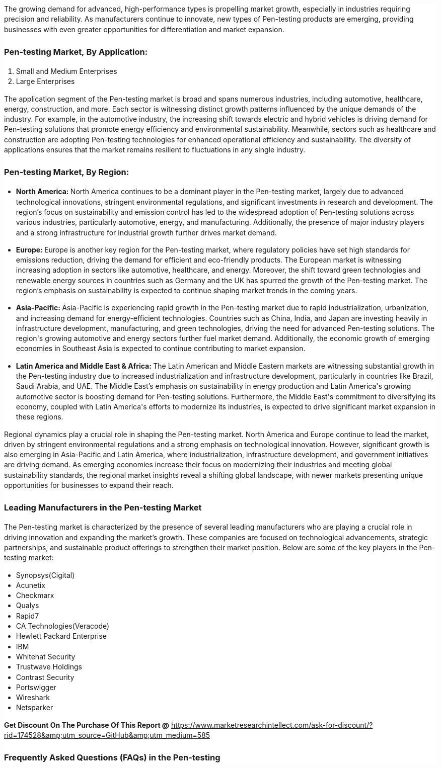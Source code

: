 The growing demand for advanced, high-performance types is propelling market growth, especially in industries requiring precision and reliability. As manufacturers continue to innovate, new types of Pen-testing products are emerging, providing businesses with even greater opportunities for differentiation and market expansion.</p><h3>Pen-testing Market,&nbsp;By Application:</h3><ol><li>Small and Medium Enterprises<li> Large Enterprises</li></ol><p>The application segment of the Pen-testing market is broad and spans numerous industries, including automotive, healthcare, energy, construction, and more. Each sector is witnessing distinct growth patterns influenced by the unique demands of the industry. For example, in the automotive industry, the increasing shift towards electric and hybrid vehicles is driving demand for Pen-testing solutions that promote energy efficiency and environmental sustainability. Meanwhile, sectors such as healthcare and construction are adopting Pen-testing technologies for enhanced operational efficiency and sustainability. The diversity of applications ensures that the market remains resilient to fluctuations in any single industry.</p><h3>Pen-testing Market, By Region:</h3><ul><li><p><strong>North America:&nbsp;</strong>North America continues to be a dominant player in the Pen-testing market, largely due to advanced technological innovations, stringent environmental regulations, and significant investments in research and development. The region&rsquo;s focus on sustainability and emission control has led to the widespread adoption of Pen-testing solutions across various industries, particularly automotive, energy, and manufacturing. Additionally, the presence of major industry players and a strong infrastructure for industrial growth further drives market demand.</p></li><li><p><strong><strong>Europe:&nbsp;</strong></strong>Europe is another key region for the Pen-testing market, where regulatory policies have set high standards for emissions reduction, driving the demand for efficient and eco-friendly products. The European market is witnessing increasing adoption in sectors like automotive, healthcare, and energy. Moreover, the shift toward green technologies and renewable energy sources in countries such as Germany and the UK has spurred the growth of the Pen-testing market. The region&rsquo;s emphasis on sustainability is expected to continue shaping market trends in the coming years.</p></li><li><p><strong><strong>Asia-Pacific:&nbsp;</strong></strong>Asia-Pacific is experiencing rapid growth in the Pen-testing market due to rapid industrialization, urbanization, and increasing demand for energy-efficient technologies. Countries such as China, India, and Japan are investing heavily in infrastructure development, manufacturing, and green technologies, driving the need for advanced Pen-testing solutions. The region's growing automotive and energy sectors further fuel market demand. Additionally, the economic growth of emerging economies in Southeast Asia is expected to continue contributing to market expansion.</p></li><li><p><strong><strong>Latin America and Middle East &amp; Africa:&nbsp;</strong></strong>The Latin American and Middle Eastern markets are witnessing substantial growth in the Pen-testing industry due to increased industrialization and infrastructure development, particularly in countries like Brazil, Saudi Arabia, and UAE. The Middle East&rsquo;s emphasis on sustainability in energy production and Latin America's growing automotive sector is boosting demand for Pen-testing solutions. Furthermore, the Middle East's commitment to diversifying its economy, coupled with Latin America's efforts to modernize its industries, is expected to drive significant market expansion in these regions.</p></li></ul><p>Regional dynamics play a crucial role in shaping the Pen-testing market. North America and Europe continue to lead the market, driven by stringent environmental regulations and a strong emphasis on technological innovation. However, significant growth is also emerging in Asia-Pacific and Latin America, where industrialization, infrastructure development, and government initiatives are driving demand. As emerging economies increase their focus on modernizing their industries and meeting global sustainability standards, the regional market insights reveal a shifting global landscape, with newer markets presenting unique opportunities for businesses to expand their reach.</p><h3><strong>Leading Manufacturers in the Pen-testing Market</strong></h3><p>The Pen-testing market is characterized by the presence of several leading manufacturers who are playing a crucial role in driving innovation and expanding the market&rsquo;s growth. These companies are focused on technological advancements, strategic partnerships, and sustainable product offerings to strengthen their market position. Below are some of the key players in the Pen-testing market:</p></div><div class="article-main__content" data-test-id="publishing-text-block"><ul><li><span class="">Synopsys(Cigital)<li> Acunetix<li> Checkmarx<li> Qualys<li> Rapid7<li> CA Technologies(Veracode)<li> Hewlett Packard Enterprise<li> IBM<li> Whitehat Security<li> Trustwave Holdings<li> Contrast Security<li> Portswigger<li> Wireshark<li> Netsparker</span></li></ul></div><div class="article-main__content" data-test-id="publishing-text-block"><p><span class="font-[700]"><strong>Get Discount On The Purchase Of This Report @</strong> <a href="https://www.marketresearchintellect.com/ask-for-discount/?rid=174528&amp;utm_source=GitHub&amp;utm_medium=585" data-fr-linked="true">https://www.marketresearchintellect.com/ask-for-discount/?rid=174528&amp;utm_source=GitHub&amp;utm_medium=585</a></span></p></div><div class="article-main__content" data-test-id="publishing-text-block"><h3><strong>Frequently Asked Questions (FAQs) in the Pen-testing